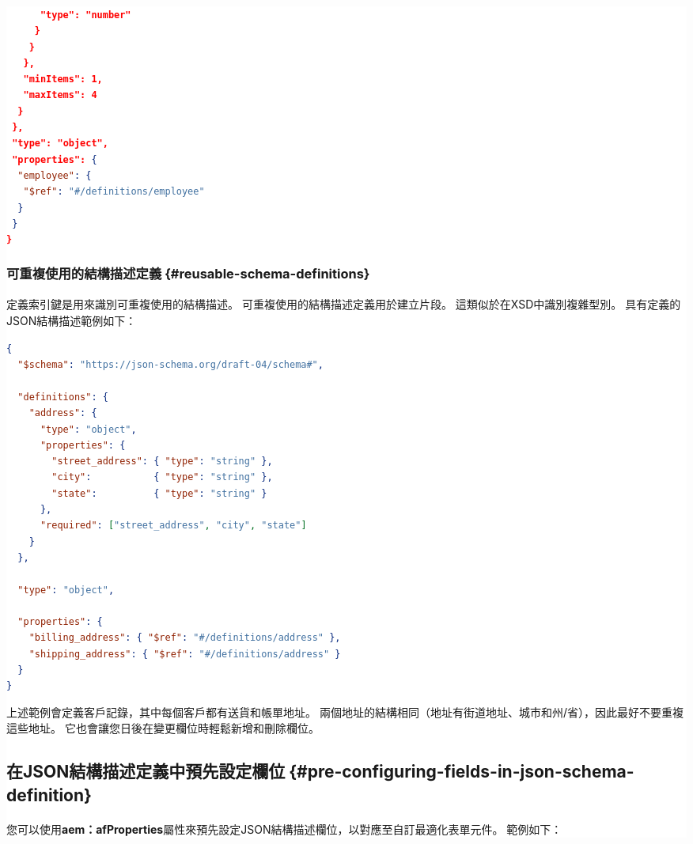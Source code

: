 ```json
      "type": "number"
     }
    }
   },
   "minItems": 1,
   "maxItems": 4
  }
 },
 "type": "object",
 "properties": {
  "employee": {
   "$ref": "#/definitions/employee"
  }
 }
}
```

### 可重複使用的結構描述定義 {#reusable-schema-definitions}

定義索引鍵是用來識別可重複使用的結構描述。 可重複使用的結構描述定義用於建立片段。 這類似於在XSD中識別複雜型別。 具有定義的JSON結構描述範例如下：

```json
{
  "$schema": "https://json-schema.org/draft-04/schema#",

  "definitions": {
    "address": {
      "type": "object",
      "properties": {
        "street_address": { "type": "string" },
        "city":           { "type": "string" },
        "state":          { "type": "string" }
      },
      "required": ["street_address", "city", "state"]
    }
  },

  "type": "object",

  "properties": {
    "billing_address": { "$ref": "#/definitions/address" },
    "shipping_address": { "$ref": "#/definitions/address" }
  }
}
```

上述範例會定義客戶記錄，其中每個客戶都有送貨和帳單地址。 兩個地址的結構相同（地址有街道地址、城市和州/省），因此最好不要重複這些地址。 它也會讓您日後在變更欄位時輕鬆新增和刪除欄位。

## 在JSON結構描述定義中預先設定欄位 {#pre-configuring-fields-in-json-schema-definition}

您可以使用&#x200B;**aem：afProperties**&#x200B;屬性來預先設定JSON結構描述欄位，以對應至自訂最適化表單元件。 範例如下：
